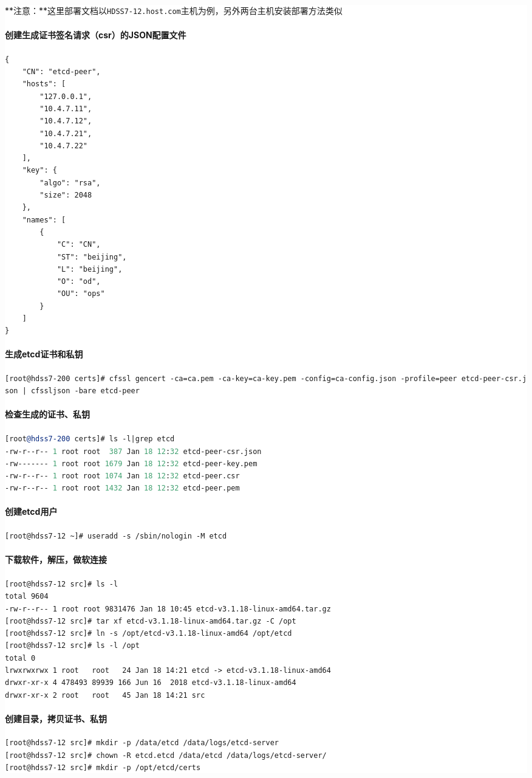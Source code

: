 **注意：**这里部署文档以`HDSS7-12.host.com`主机为例，另外两台主机安装部署方法类似

#### 创建生成证书签名请求（csr）的JSON配置文件
```vi /opt/certs/etcd-peer-csr.json
{
    "CN": "etcd-peer",
    "hosts": [
        "127.0.0.1",
        "10.4.7.11",
        "10.4.7.12",
        "10.4.7.21",
        "10.4.7.22"
    ],
    "key": {
        "algo": "rsa",
        "size": 2048
    },
    "names": [
        {
            "C": "CN",
            "ST": "beijing",
            "L": "beijing",
            "O": "od",
            "OU": "ops"
        }
    ]
}
```
#### 生成etcd证书和私钥
```pwd /opt/certs
[root@hdss7-200 certs]# cfssl gencert -ca=ca.pem -ca-key=ca-key.pem -config=ca-config.json -profile=peer etcd-peer-csr.json | cfssljson -bare etcd-peer
```
#### 检查生成的证书、私钥
```ll /opt/certs
[root@hdss7-200 certs]# ls -l|grep etcd
-rw-r--r-- 1 root root  387 Jan 18 12:32 etcd-peer-csr.json
-rw------- 1 root root 1679 Jan 18 12:32 etcd-peer-key.pem
-rw-r--r-- 1 root root 1074 Jan 18 12:32 etcd-peer.csr
-rw-r--r-- 1 root root 1432 Jan 18 12:32 etcd-peer.pem
```

#### 创建etcd用户
```
[root@hdss7-12 ~]# useradd -s /sbin/nologin -M etcd
```
#### 下载软件，解压，做软连接
```pwd /opt/src
[root@hdss7-12 src]# ls -l
total 9604
-rw-r--r-- 1 root root 9831476 Jan 18 10:45 etcd-v3.1.18-linux-amd64.tar.gz
[root@hdss7-12 src]# tar xf etcd-v3.1.18-linux-amd64.tar.gz -C /opt
[root@hdss7-12 src]# ln -s /opt/etcd-v3.1.18-linux-amd64 /opt/etcd
[root@hdss7-12 src]# ls -l /opt
total 0
lrwxrwxrwx 1 root   root   24 Jan 18 14:21 etcd -> etcd-v3.1.18-linux-amd64
drwxr-xr-x 4 478493 89939 166 Jun 16  2018 etcd-v3.1.18-linux-amd64
drwxr-xr-x 2 root   root   45 Jan 18 14:21 src
```
#### 创建目录，拷贝证书、私钥
```
[root@hdss7-12 src]# mkdir -p /data/etcd /data/logs/etcd-server 
[root@hdss7-12 src]# chown -R etcd.etcd /data/etcd /data/logs/etcd-server/
[root@hdss7-12 src]# mkdir -p /opt/etcd/certs
```